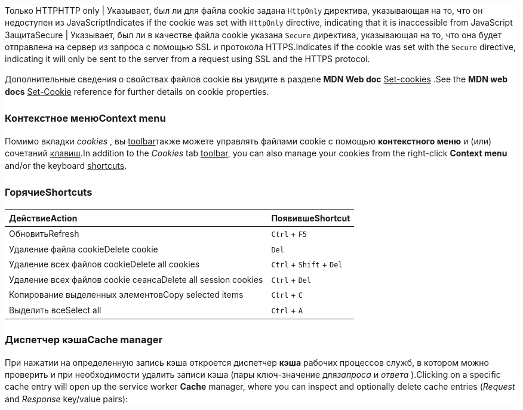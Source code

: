 <span data-ttu-id="5eb51-216">Только HTTP</span><span class="sxs-lookup"><span data-stu-id="5eb51-216">HTTP only</span></span> | <span data-ttu-id="5eb51-217">Указывает, был ли для файла cookie задана `HttpOnly` директива, указывающая на то, что он недоступен из JavaScript</span><span class="sxs-lookup"><span data-stu-id="5eb51-217">Indicates if the cookie was set with `HttpOnly` directive, indicating that it is inaccessible from JavaScript</span></span>
<span data-ttu-id="5eb51-218">Защита</span><span class="sxs-lookup"><span data-stu-id="5eb51-218">Secure</span></span> | <span data-ttu-id="5eb51-219">Указывает, был ли в качестве файла cookie указана `Secure` директива, указывающая на то, что она будет отправлена на сервер из запроса с помощью SSL и протокола HTTPS.</span><span class="sxs-lookup"><span data-stu-id="5eb51-219">Indicates if the cookie was set with the `Secure` directive, indicating it will only be sent to the server from a request using SSL and the HTTPS protocol.</span></span>

<span data-ttu-id="5eb51-220">Дополнительные сведения о свойствах файлов cookie вы увидите в разделе **MDN Web doc** [Set-cookies](https://developer.mozilla.org/docs/Web/HTTP/Headers/Set-Cookie) .</span><span class="sxs-lookup"><span data-stu-id="5eb51-220">See the **MDN web docs** [Set-Cookie](https://developer.mozilla.org/docs/Web/HTTP/Headers/Set-Cookie) reference for further details on cookie properties.</span></span>

### <span data-ttu-id="5eb51-221">Контекстное меню</span><span class="sxs-lookup"><span data-stu-id="5eb51-221">Context menu</span></span>

<span data-ttu-id="5eb51-222">Помимо вкладки *cookies* , вы [toolbar](#cookies-manager)также можете управлять файлами cookie с помощью **контекстного меню** и (или) сочетаний [клавиш](#shortcuts).</span><span class="sxs-lookup"><span data-stu-id="5eb51-222">In addition to the *Cookies* tab [toolbar](#cookies-manager), you can also manage your cookies from the right-click **Context menu** and/or the keyboard [shortcuts](#shortcuts).</span></span>

### <span data-ttu-id="5eb51-223">Горячие</span><span class="sxs-lookup"><span data-stu-id="5eb51-223">Shortcuts</span></span>

| <span data-ttu-id="5eb51-224">Действие</span><span class="sxs-lookup"><span data-stu-id="5eb51-224">Action</span></span>                     | <span data-ttu-id="5eb51-225">Появивше</span><span class="sxs-lookup"><span data-stu-id="5eb51-225">Shortcut</span></span>                 |
|:---------------------------|:-------------------------|
| <span data-ttu-id="5eb51-226">Обновить</span><span class="sxs-lookup"><span data-stu-id="5eb51-226">Refresh</span></span>                    | `Ctrl` + `F5`            |
| <span data-ttu-id="5eb51-227">Удаление файла cookie</span><span class="sxs-lookup"><span data-stu-id="5eb51-227">Delete cookie</span></span>              | `Del`                    |
| <span data-ttu-id="5eb51-228">Удаление всех файлов cookie</span><span class="sxs-lookup"><span data-stu-id="5eb51-228">Delete all cookies</span></span>         | `Ctrl` + `Shift` + `Del` |
| <span data-ttu-id="5eb51-229">Удаление всех файлов cookie сеанса</span><span class="sxs-lookup"><span data-stu-id="5eb51-229">Delete all session cookies</span></span> | `Ctrl` + `Del`           |
| <span data-ttu-id="5eb51-230">Копирование выделенных элементов</span><span class="sxs-lookup"><span data-stu-id="5eb51-230">Copy selected items</span></span>        | `Ctrl` + `C`             |
| <span data-ttu-id="5eb51-231">Выделить все</span><span class="sxs-lookup"><span data-stu-id="5eb51-231">Select all</span></span>                 | `Ctrl` + `A`             |

### <span data-ttu-id="5eb51-232">Диспетчер кэша</span><span class="sxs-lookup"><span data-stu-id="5eb51-232">Cache manager</span></span>

<span data-ttu-id="5eb51-233">При нажатии на определенную запись кэша откроется диспетчер **кэша** рабочих процессов служб, в котором можно проверить и при необходимости удалить записи кэша (пары ключ-значение для*запроса* и *ответа* ).</span><span class="sxs-lookup"><span data-stu-id="5eb51-233">Clicking on a specific cache entry will open up the service worker **Cache** manager, where you can inspect and optionally delete cache entries (*Request* and *Response* key/value pairs):</span></span>
